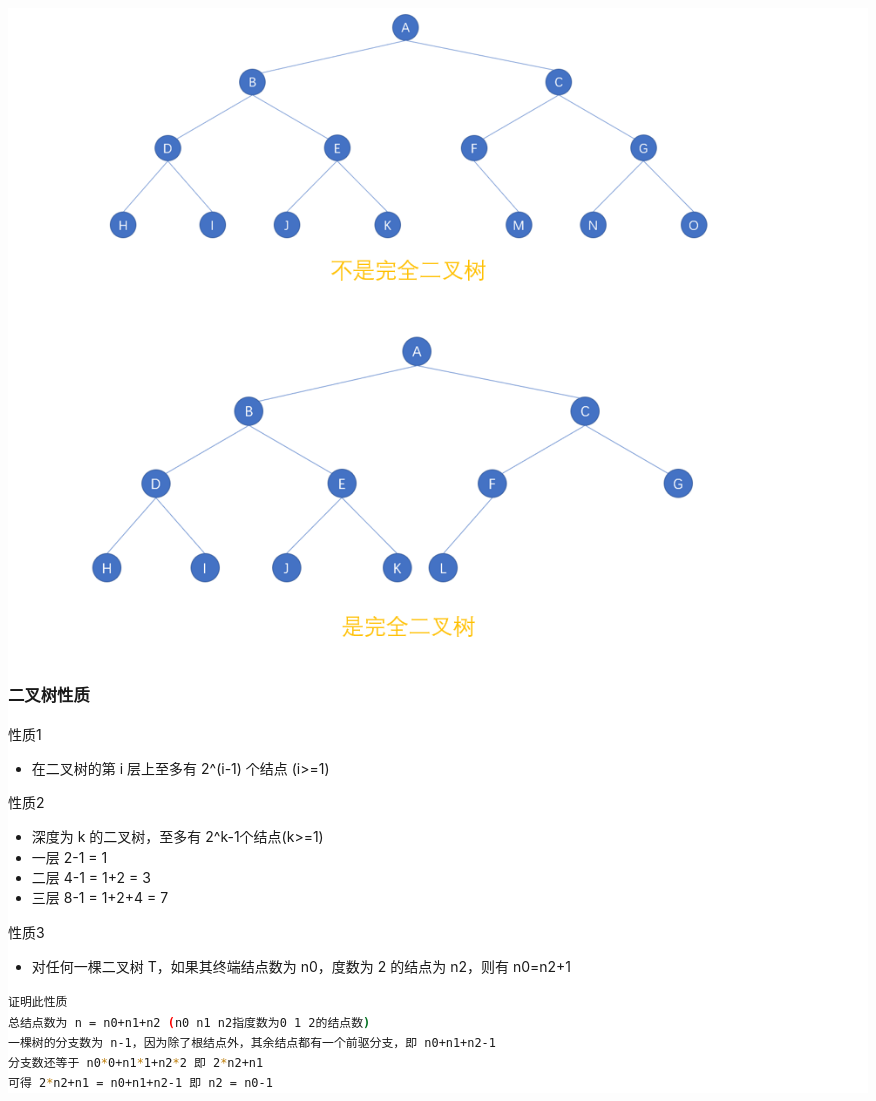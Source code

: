![是否完全二叉树](./images/是否完全二叉树.png)

### 二叉树性质

性质1

+ 在二叉树的第 i 层上至多有 2^(i-1) 个结点 (i>=1)

性质2

+ 深度为 k 的二叉树，至多有 2^k-1个结点(k>=1)
+ 一层 2-1 = 1
+ 二层 4-1 = 1+2 = 3
+ 三层 8-1 = 1+2+4 = 7

性质3

+ 对任何一棵二叉树 T，如果其终端结点数为 n0，度数为 2 的结点为 n2，则有 n0=n2+1

```bash
证明此性质
总结点数为 n = n0+n1+n2 (n0 n1 n2指度数为0 1 2的结点数)
一棵树的分支数为 n-1，因为除了根结点外，其余结点都有一个前驱分支，即 n0+n1+n2-1
分支数还等于 n0*0+n1*1+n2*2 即 2*n2+n1
可得 2*n2+n1 = n0+n1+n2-1 即 n2 = n0-1
```
